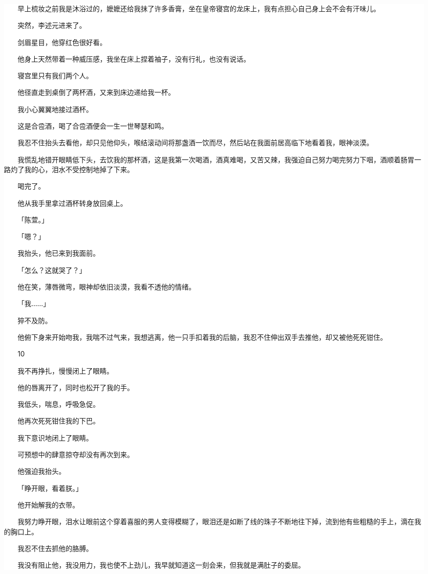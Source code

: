 &emsp;&emsp;早上梳妆之前我是沐浴过的，嬷嬷还给我抹了许多香膏，坐在皇帝寝宫的龙床上，我有点担心自己身上会不会有汗味儿。  
  
&emsp;&emsp;突然，李述元进来了。  
  
&emsp;&emsp;剑眉星目，他穿红色很好看。  
  
&emsp;&emsp;他身上天然带着一种威压感，我坐在床上捏着袖子，没有行礼，也没有说话。  
  
&emsp;&emsp;寝宫里只有我们两个人。  
  
&emsp;&emsp;他径直走到桌倒了两杯酒，又来到床边递给我一杯。  
  
&emsp;&emsp;我小心翼翼地接过酒杯。  
  
&emsp;&emsp;这是合卺酒，喝了合卺酒便会一生一世琴瑟和鸣。  
  
&emsp;&emsp;我忍不住抬头去看他，却只见他仰头，喉结滚动间将那盏酒一饮而尽，然后站在我面前居高临下地看着我，眼神淡漠。  
  
&emsp;&emsp;我慌乱地错开眼睛低下头，去饮我的那杯酒，这是我第一次喝酒，酒真难喝，又苦又辣，我强迫自己努力喝完努力下咽，酒顺着肠胃一路灼了我的心，泪水不受控制地掉了下来。  
  
&emsp;&emsp;喝完了。  
  
&emsp;&emsp;他从我手里拿过酒杯转身放回桌上。  
  
&emsp;&emsp;「陈萱。」  
  
&emsp;&emsp;「嗯？」  
  
&emsp;&emsp;我抬头，他已来到我面前。  
  
&emsp;&emsp;「怎么？这就哭了？」  
  
&emsp;&emsp;他在笑，薄唇微弯，眼神却依旧淡漠，我看不透他的情绪。  
  
&emsp;&emsp;「我……」  
  
&emsp;&emsp;猝不及防。  
  
&emsp;&emsp;他俯下身来开始吻我，我喘不过气来，我想逃离，他一只手扣着我的后脑，我忍不住伸出双手去推他，却又被他死死钳住。  
  
&emsp;&emsp;10  
  
&emsp;&emsp;我不再挣扎，慢慢闭上了眼睛。  
  
&emsp;&emsp;他的唇离开了，同时也松开了我的手。  
  
&emsp;&emsp;我低头，喘息，呼吸急促。  
  
&emsp;&emsp;他再次死死钳住我的下巴。  
  
&emsp;&emsp;我下意识地闭上了眼睛。  
  
&emsp;&emsp;可预想中的肆意掠夺却没有再次到来。  
  
&emsp;&emsp;他强迫我抬头。  
  
&emsp;&emsp;「睁开眼，看着朕。」  
  
&emsp;&emsp;他开始解我的衣带。  
  
&emsp;&emsp;我努力睁开眼，泪水让眼前这个穿着喜服的男人变得模糊了，眼泪还是如断了线的珠子不断地往下掉，流到他有些粗糙的手上，滴在我的胸口上。  
  
&emsp;&emsp;我忍不住去抓他的胳膊。  
  
&emsp;&emsp;我没有阻止他，我没用力，我也使不上劲儿，我早就知道这一刻会来，但我就是满肚子的委屈。  
  